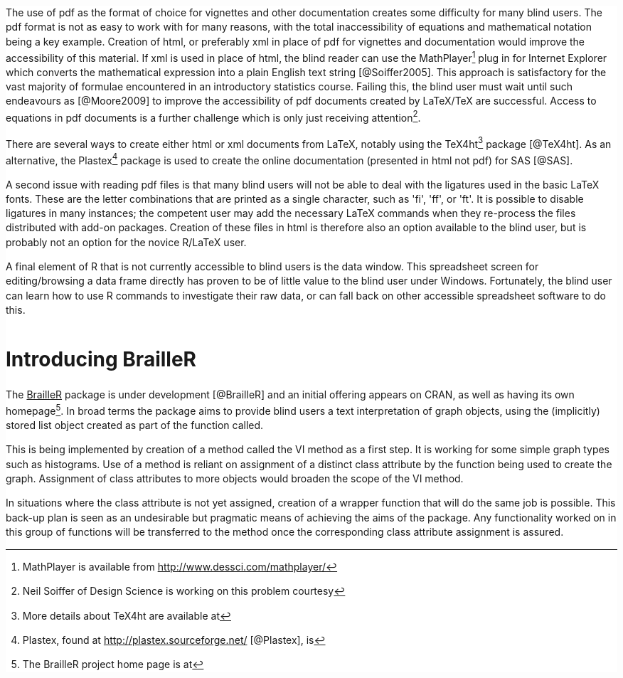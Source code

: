 The use of pdf as the format of choice for vignettes and other
documentation creates some difficulty for many blind users. The pdf
format is not as easy to work with for many reasons, with the total
inaccessibility of equations and mathematical notation being a key
example. Creation of html, or preferably xml in place of pdf for
vignettes and documentation would improve the accessibility of this
material. If xml is used in place of html, the blind reader can use the
MathPlayer[^3] plug in for Internet Explorer which converts the
mathematical expression into a plain English text string [@Soiffer2005].
This approach is satisfactory for the vast majority of formulae
encountered in an introductory statistics course. Failing this, the
blind user must wait until such endeavours as [@Moore2009] to improve
the accessibility of pdf documents created by LaTeX/TeX are successful.
Access to equations in pdf documents is a further challenge which is
only just receiving attention[^4].

There are several ways to create either html or xml documents from
LaTeX, notably using the TeX4ht[^5] package [@TeX4ht]. As an
alternative, the Plastex[^6] package is used to create the online
documentation (presented in html not pdf) for SAS [@SAS].

A second issue with reading pdf files is that many blind users will not
be able to deal with the ligatures used in the basic LaTeX fonts. These
are the letter combinations that are printed as a single character, such
as 'fi', 'ff', or 'ft'. It is possible to disable ligatures in many
instances; the competent user may add the necessary LaTeX commands when
they re-process the files distributed with add-on packages. Creation of
these files in html is therefore also an option available to the blind
user, but is probably not an option for the novice R/LaTeX user.

A final element of R that is not currently accessible to blind users is
the data window. This spreadsheet screen for editing/browsing a data
frame directly has proven to be of little value to the blind user under
Windows. Fortunately, the blind user can learn how to use R commands to
investigate their raw data, or can fall back on other accessible
spreadsheet software to do this.

# Introducing BrailleR

The [BrailleR](https://CRAN.R-project.org/package=BrailleR) package is
under development [@BrailleR] and an initial offering appears on CRAN,
as well as having its own homepage[^7]. In broad terms the package aims
to provide blind users a text interpretation of graph objects, using the
(implicitly) stored list object created as part of the function called.

This is being implemented by creation of a method called the VI method
as a first step. It is working for some simple graph types such as
histograms. Use of a method is reliant on assignment of a distinct class
attribute by the function being used to create the graph. Assignment of
class attributes to more objects would broaden the scope of the VI
method.

In situations where the class attribute is not yet assigned, creation of
a wrapper function that will do the same job is possible. This back-up
plan is seen as an undesirable but pragmatic means of achieving the aims
of the package. Any functionality worked on in this group of functions
will be transferred to the method once the corresponding class attribute
assignment is assured.


[^1]: See <http://r-resources.massey.ac.nz/StatSoftware> for more
[^2]: The accessible front end wxMaxima has only recently featured as a
[^3]: MathPlayer is available from <http://www.dessci.com/mathplayer/>
[^4]: Neil Soiffer of Design Science is working on this problem courtesy
[^5]: More details about TeX4ht are available at
[^6]: Plastex, found at <http://plastex.sourceforge.net/> [@Plastex], is
[^7]: The BrailleR project home page is at